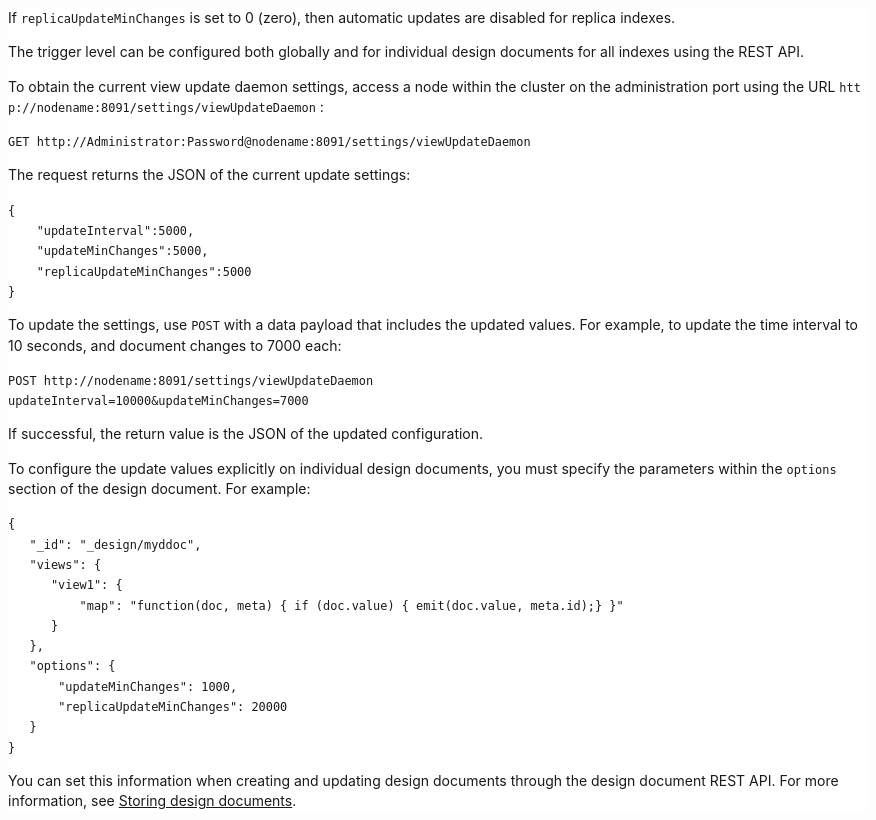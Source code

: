    If `replicaUpdateMinChanges` is set to 0 (zero), then automatic updates are
   disabled for replica indexes.

The trigger level can be configured both globally and for individual design
documents for all indexes using the REST API.

To obtain the current view update daemon settings, access a node within the
cluster on the administration port using the URL
`http://nodename:8091/settings/viewUpdateDaemon` :


```
GET http://Administrator:Password@nodename:8091/settings/viewUpdateDaemon
```

The request returns the JSON of the current update settings:


```
{
    "updateInterval":5000,
    "updateMinChanges":5000,
    "replicaUpdateMinChanges":5000
}
```

To update the settings, use `POST` with a data payload that includes the updated
values. For example, to update the time interval to 10 seconds, and document
changes to 7000 each:


```
POST http://nodename:8091/settings/viewUpdateDaemon
updateInterval=10000&updateMinChanges=7000
```

If successful, the return value is the JSON of the updated configuration.

To configure the update values explicitly on individual design documents, you
must specify the parameters within the `options` section of the design document.
For example:


```
{
   "_id": "_design/myddoc",
   "views": {
      "view1": {
          "map": "function(doc, meta) { if (doc.value) { emit(doc.value, meta.id);} }"
      }
   },
   "options": {
       "updateMinChanges": 1000,
       "replicaUpdateMinChanges": 20000
   }
}
```

You can set this information when creating and updating design documents through
the design document REST API. For more information, see 
[Storing design documents](../cb-rest-api/#couchbase-views-designdoc-api).
